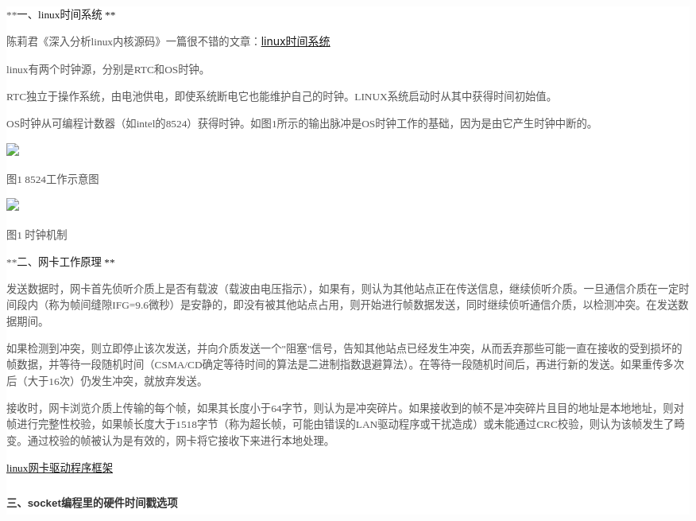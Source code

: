 <span style="color:#555555; font-family:宋体; font-size:10pt">**<a name="t0"/>一、linux时间系统
**</span>

<span style="color:#555555; font-family:宋体; font-size:10pt">陈莉君《深入分析linux内核源码》一篇很不错的文章：<a href="http://www.eefocus.com/article/09-06/74890s.html" target="_blank">linux时间系统</a>
		</span>

<span style="color:#555555; font-family:宋体; font-size:10pt">linux有两个时钟源，分别是RTC和OS时钟。
</span>

<span style="color:#555555; font-family:宋体; font-size:10pt">RTC独立于操作系统，由电池供电，即使系统断电它也能维护自己的时钟。LINUX系统启动时从其中获得时间初始值。
</span>

<span style="color:#555555; font-family:宋体; font-size:10pt">OS时钟从可编程计数器（如intel的8524）获得时钟。如图1所示的输出脉冲是OS时钟工作的基础，因为是由它产生时钟中断的。
</span>

![](http://www.madhex.com/wp-content/uploads/2016/05/052616_0337_SOTIMESTAMP1.png)<span style="color:#555555; font-family:宋体; font-size:10pt">
		</span>

<span style="color:#555555; font-family:宋体; font-size:10pt">图1 8524工作示意图
</span>

![](http://www.madhex.com/wp-content/uploads/2016/05/052616_0337_SOTIMESTAMP2.png)<span style="color:#555555; font-family:宋体; font-size:10pt">
		</span>

<span style="color:#555555; font-family:宋体; font-size:10pt">图1 时钟机制
</span>

<span style="color:#555555; font-family:宋体; font-size:10pt">**<a name="t1"/>二、网卡工作原理 
**</span>

<span style="color:#555555; font-family:宋体; font-size:10pt">发送数据时，网卡首先侦听介质上是否有载波（载波由电压指示），如果有，则认为其他站点正在传送信息，继续侦听介质。一旦通信介质在一定时间段内（称为帧间缝隙IFG=9.6微秒）是安静的，即没有被其他站点占用，则开始进行帧数据发送，同时继续侦听通信介质，以检测冲突。在发送数据期间。 
</span>

<span style="color:#555555; font-family:宋体; font-size:10pt">如果检测到冲突，则立即停止该次发送，并向介质发送一个"阻塞"信号，告知其他站点已经发生冲突，从而丢弃那些可能一直在接收的受到损坏的帧数据，并等待一段随机时间（CSMA/CD确定等待时间的算法是二进制指数退避算法）。在等待一段随机时间后，再进行新的发送。如果重传多次后（大于16次）仍发生冲突，就放弃发送。 
</span>

<span style="color:#555555; font-family:宋体; font-size:10pt">接收时，网卡浏览介质上传输的每个帧，如果其长度小于64字节，则认为是冲突碎片。如果接收到的帧不是冲突碎片且目的地址是本地地址，则对帧进行完整性校验，如果帧长度大于1518字节（称为超长帧，可能由错误的LAN驱动程序或干扰造成）或未能通过CRC校验，则认为该帧发生了畸变。通过校验的帧被认为是有效的，网卡将它接收下来进行本地处理。
</span>

<a href="http://blog.sina.com.cn/s/blog_501dcd710100y2wp.html" target="_blank"><span style="font-family:宋体; font-size:10pt">linux网卡驱动程序框架</span></a><span style="color:#555555; font-family:宋体; font-size:10pt">
		</span>

<span style="color:#333333">**<span style="font-family:宋体; font-size:10pt">三、</span><span style="font-family:Arial; font-size:10pt">socket</span><span style="font-family:宋体; font-size:10pt">编程里的硬件时间戳选项</span><span style="font-family:Arial; font-size:18pt">
				</span>**</span>
